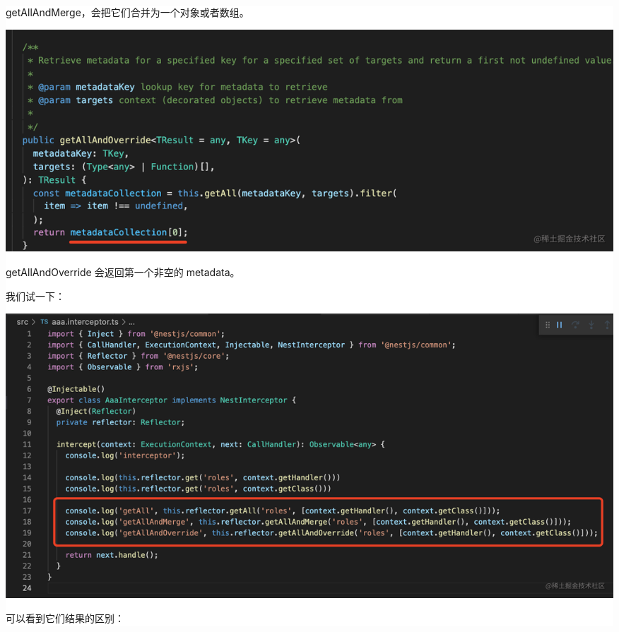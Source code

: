 
getAllAndMerge，会把它们合并为一个对象或者数组。

![](./images/7081c65ccd744f83ac28df0a43eae4ed~tplv-k3u1fbpfcp-watermark.image.png)

getAllAndOverride 会返回第一个非空的 metadata。

我们试一下：

![](./images/af05ff6a849642e799db7124c8425ab0~tplv-k3u1fbpfcp-watermark.image.png)

可以看到它们结果的区别：
